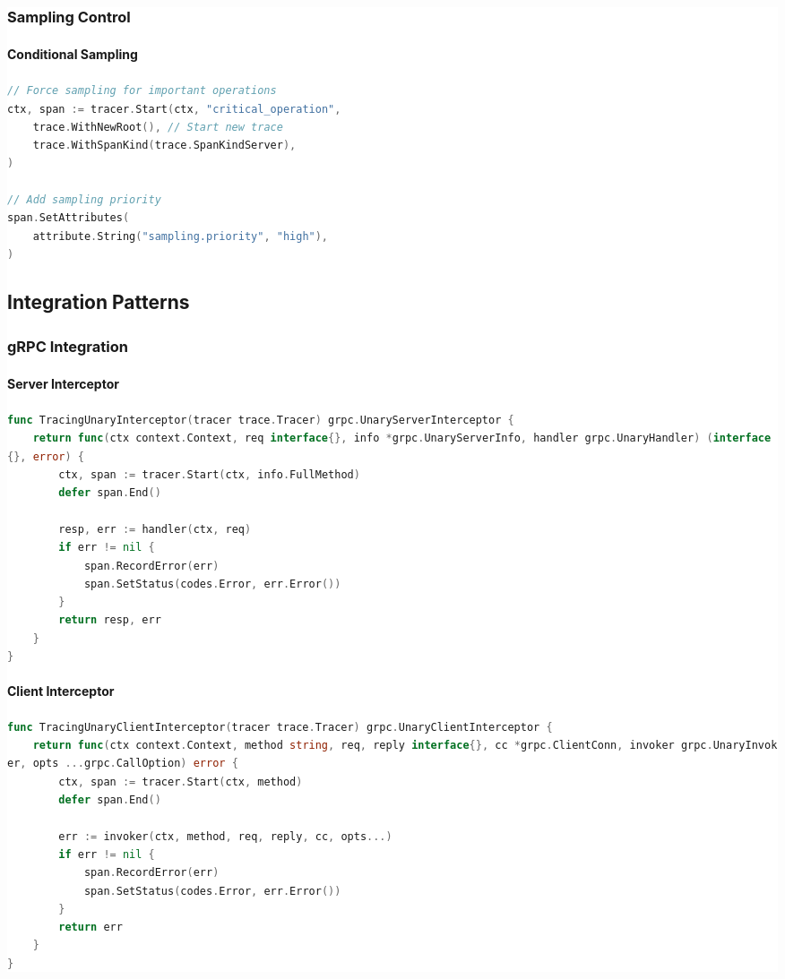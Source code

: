 ### Sampling Control

#### Conditional Sampling
```go
// Force sampling for important operations
ctx, span := tracer.Start(ctx, "critical_operation",
    trace.WithNewRoot(), // Start new trace
    trace.WithSpanKind(trace.SpanKindServer),
)

// Add sampling priority
span.SetAttributes(
    attribute.String("sampling.priority", "high"),
)
```

## Integration Patterns

### gRPC Integration

#### Server Interceptor
```go
func TracingUnaryInterceptor(tracer trace.Tracer) grpc.UnaryServerInterceptor {
    return func(ctx context.Context, req interface{}, info *grpc.UnaryServerInfo, handler grpc.UnaryHandler) (interface{}, error) {
        ctx, span := tracer.Start(ctx, info.FullMethod)
        defer span.End()

        resp, err := handler(ctx, req)
        if err != nil {
            span.RecordError(err)
            span.SetStatus(codes.Error, err.Error())
        }
        return resp, err
    }
}
```

#### Client Interceptor
```go
func TracingUnaryClientInterceptor(tracer trace.Tracer) grpc.UnaryClientInterceptor {
    return func(ctx context.Context, method string, req, reply interface{}, cc *grpc.ClientConn, invoker grpc.UnaryInvoker, opts ...grpc.CallOption) error {
        ctx, span := tracer.Start(ctx, method)
        defer span.End()

        err := invoker(ctx, method, req, reply, cc, opts...)
        if err != nil {
            span.RecordError(err)
            span.SetStatus(codes.Error, err.Error())
        }
        return err
    }
}
```
